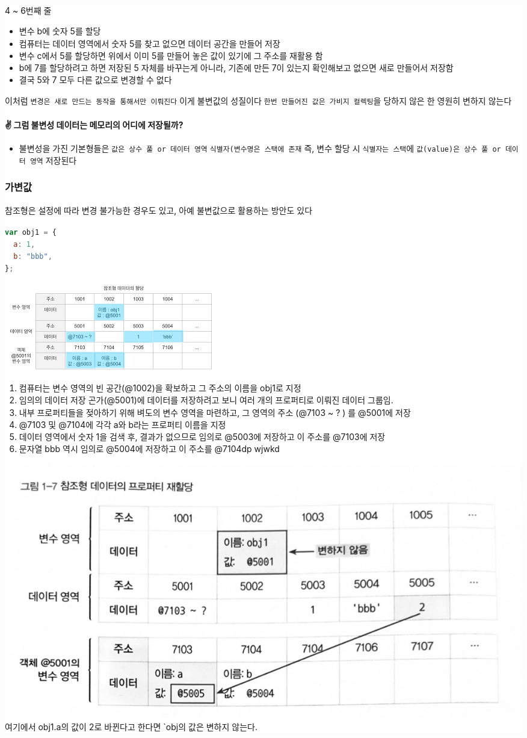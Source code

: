 4 ~ 6번째 줄

- 변수 b에 숫자 5를 할당
- 컴퓨터는 데이터 영역에서 숫자 5를 찾고 없으면 데이터 공간을 만들어 저장
- 변수 c에서 5를 할당하면 위에서 이미 5를 만들어 놓은 값이 있기에 그 주소를 재활용 함
- b에 7를 할당하려고 하면 저장된 5 자체를 바꾸는게 아니라, 기존에 만든 7이 있는지 확인해보고 없으면 새로 만들어서 저장함
- 결국 5와 7 모두 다른 값으로 변경할 수 없다

이처럼 `변경은 새로 만드는 동작을 통해서만 이뤄진다` 이게 불변값의 성질이다
`한번 만들어진 값은 가비지 컬렉팅`을 당하지 않은 한 영원히 변하지 않는다

#### ✌️ 그럼 불변성 데이터는 메모리의 어디에 저장될까?

- 불변성을 가진 기본형들은 `값은 상수 풀 or 데이터 영역` `식별자(변수명은 스택에 존재`
  즉, 변수 할당 시 `식별자는 스택`에 `값(value)은 상수 풀 or 데이터 영역` 저장된다

### 가변값

참조형은 설정에 따라 변경 불가능한 경우도 있고, 아예 불변값으로 활용하는 방안도 있다

```js
var obj1 = {
  a: 1,
  b: "bbb",
};
```

![alt text](./image/var4.png)

1. 컴퓨터는 변수 영역의 빈 공간(@1002)을 확보하고 그 주소의 이름을 obj1로 지정
2. 임의의 데이터 저장 곤가(@5001)에 데이터를 저장하려고 보니 여러 개의 프로퍼티로 이뤄진 데이터 그룹임.
3. 내부 프로퍼티들을 젖아하기 위해 벼도의 변수 영역을 마련하고, 그 영역의 주소 (@7103 ~ ? ) 를 @5001에 저장
4. @7103 및 @7104에 각각 a와 b라는 프로퍼티 이름을 지정
5. 데이터 영역에서 숫자 1을 검색 후, 결과가 없으므로 임의로 @5003에 저장하고 이 주소를 @7103에 저장
6. 문자열 bbb 역시 임의로 @5004에 저장하고 이 주소를 @7104dp wjwkd

![alt text](./image/var5.png)
여기에서 obj1.a의 값이 2로 바뀐다고 한다면 `obj의 값은 변하지 않는다.